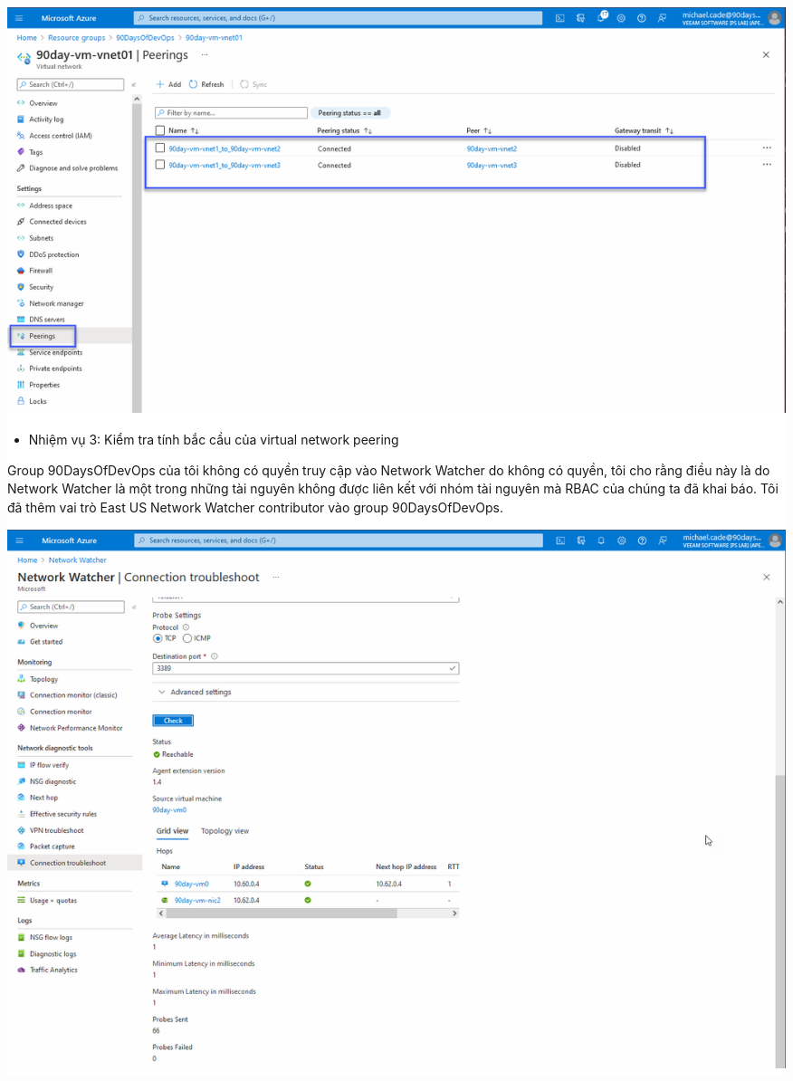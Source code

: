 ![](../../Days/Images/Day34_Cloud10.png)

- Nhiệm vụ 3: Kiểm tra tính bắc cầu của virtual network peering

Group 90DaysOfDevOps của tôi không có quyền truy cập vào Network Watcher do không có quyền, tôi cho rằng điều này là do Network Watcher là một trong những tài nguyên không được liên kết với nhóm tài nguyên mà RBAC của chúng ta đã khai báo. Tôi đã thêm vai trò East US Network Watcher contributor vào group 90DaysOfDevOps.


![](../../Days/Images/Day34_Cloud11.png)